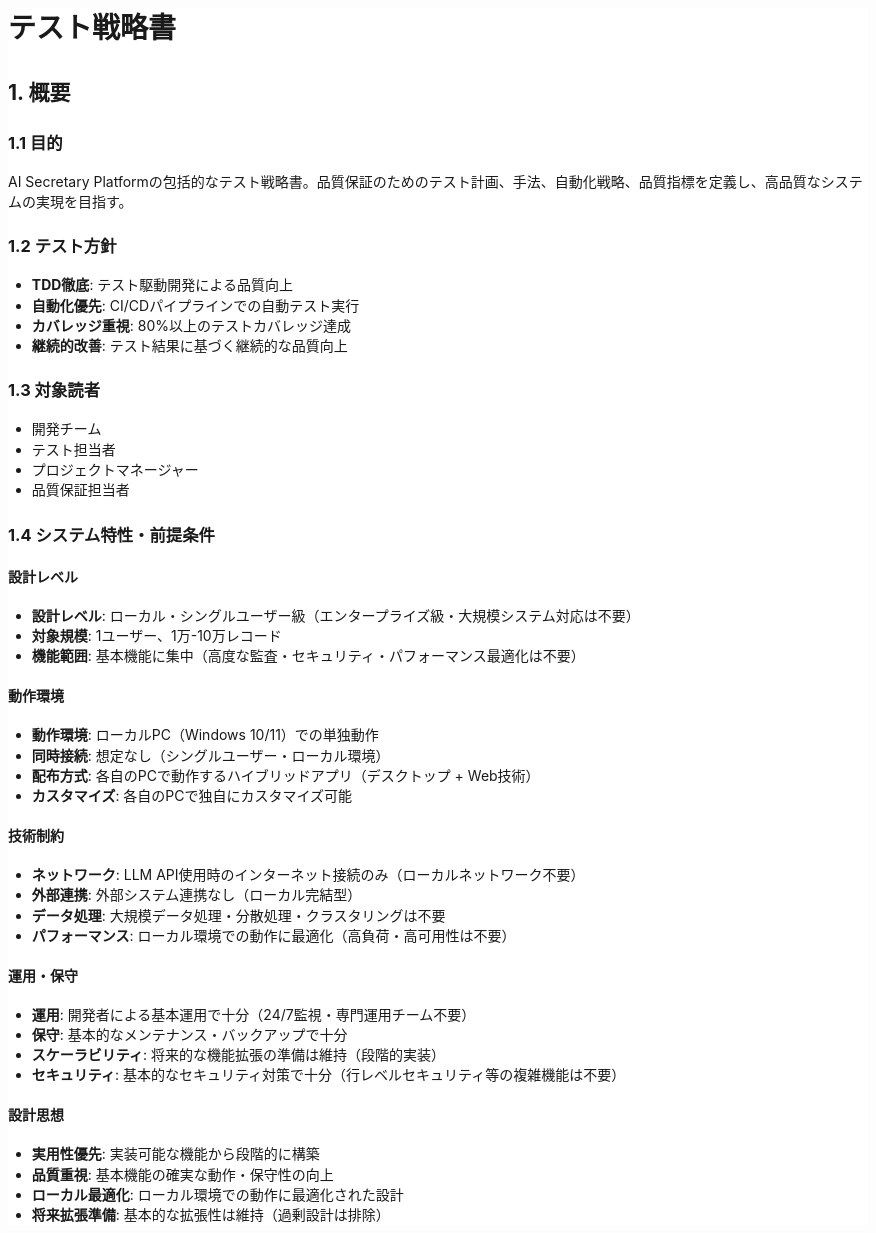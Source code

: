 # テスト戦略書

## 1. 概要

### 1.1 目的
AI Secretary Platformの包括的なテスト戦略書。品質保証のためのテスト計画、手法、自動化戦略、品質指標を定義し、高品質なシステムの実現を目指す。

### 1.2 テスト方針
- **TDD徹底**: テスト駆動開発による品質向上
- **自動化優先**: CI/CDパイプラインでの自動テスト実行
- **カバレッジ重視**: 80%以上のテストカバレッジ達成
- **継続的改善**: テスト結果に基づく継続的な品質向上

### 1.3 対象読者
- 開発チーム
- テスト担当者
- プロジェクトマネージャー
- 品質保証担当者

### 1.4 システム特性・前提条件

#### **設計レベル**
- **設計レベル**: ローカル・シングルユーザー級（エンタープライズ級・大規模システム対応は不要）
- **対象規模**: 1ユーザー、1万-10万レコード
- **機能範囲**: 基本機能に集中（高度な監査・セキュリティ・パフォーマンス最適化は不要）

#### **動作環境**
- **動作環境**: ローカルPC（Windows 10/11）での単独動作
- **同時接続**: 想定なし（シングルユーザー・ローカル環境）
- **配布方式**: 各自のPCで動作するハイブリッドアプリ（デスクトップ + Web技術）
- **カスタマイズ**: 各自のPCで独自にカスタマイズ可能

#### **技術制約**
- **ネットワーク**: LLM API使用時のインターネット接続のみ（ローカルネットワーク不要）
- **外部連携**: 外部システム連携なし（ローカル完結型）
- **データ処理**: 大規模データ処理・分散処理・クラスタリングは不要
- **パフォーマンス**: ローカル環境での動作に最適化（高負荷・高可用性は不要）

#### **運用・保守**
- **運用**: 開発者による基本運用で十分（24/7監視・専門運用チーム不要）
- **保守**: 基本的なメンテナンス・バックアップで十分
- **スケーラビリティ**: 将来的な機能拡張の準備は維持（段階的実装）
- **セキュリティ**: 基本的なセキュリティ対策で十分（行レベルセキュリティ等の複雑機能は不要）

#### **設計思想**
- **実用性優先**: 実装可能な機能から段階的に構築
- **品質重視**: 基本機能の確実な動作・保守性の向上
- **ローカル最適化**: ローカル環境での動作に最適化された設計
- **将来拡張準備**: 基本的な拡張性は維持（過剰設計は排除）
